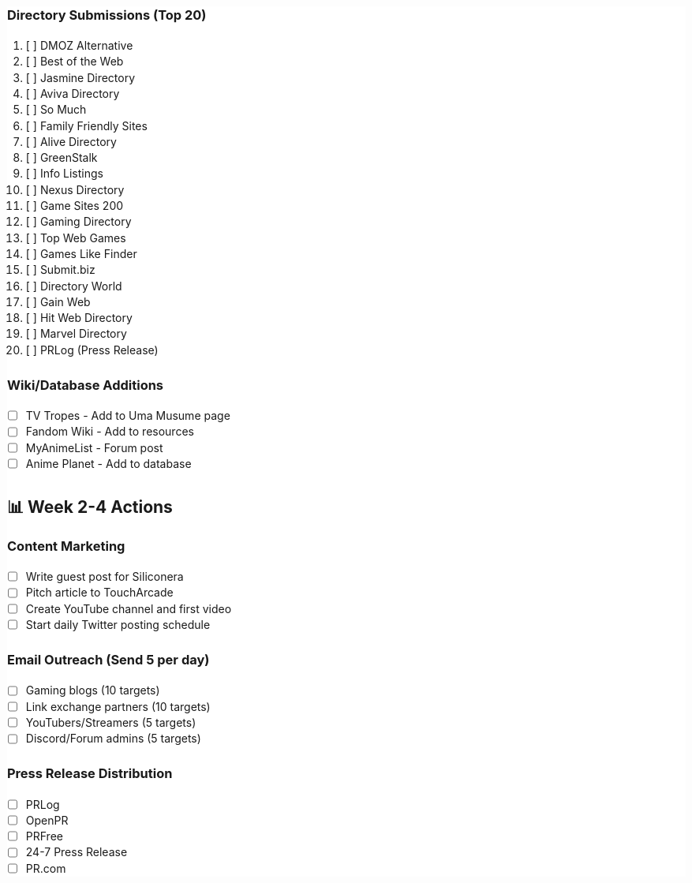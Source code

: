 ### Directory Submissions (Top 20)
1. [ ] DMOZ Alternative
2. [ ] Best of the Web  
3. [ ] Jasmine Directory
4. [ ] Aviva Directory
5. [ ] So Much
6. [ ] Family Friendly Sites
7. [ ] Alive Directory
8. [ ] GreenStalk
9. [ ] Info Listings
10. [ ] Nexus Directory
11. [ ] Game Sites 200
12. [ ] Gaming Directory
13. [ ] Top Web Games
14. [ ] Games Like Finder
15. [ ] Submit.biz
16. [ ] Directory World
17. [ ] Gain Web
18. [ ] Hit Web Directory
19. [ ] Marvel Directory
20. [ ] PRLog (Press Release)

### Wiki/Database Additions
- [ ] TV Tropes - Add to Uma Musume page
- [ ] Fandom Wiki - Add to resources
- [ ] MyAnimeList - Forum post
- [ ] Anime Planet - Add to database

## 📊 Week 2-4 Actions

### Content Marketing
- [ ] Write guest post for Siliconera
- [ ] Pitch article to TouchArcade
- [ ] Create YouTube channel and first video
- [ ] Start daily Twitter posting schedule

### Email Outreach (Send 5 per day)
- [ ] Gaming blogs (10 targets)
- [ ] Link exchange partners (10 targets)
- [ ] YouTubers/Streamers (5 targets)
- [ ] Discord/Forum admins (5 targets)

### Press Release Distribution
- [ ] PRLog
- [ ] OpenPR
- [ ] PRFree
- [ ] 24-7 Press Release
- [ ] PR.com

